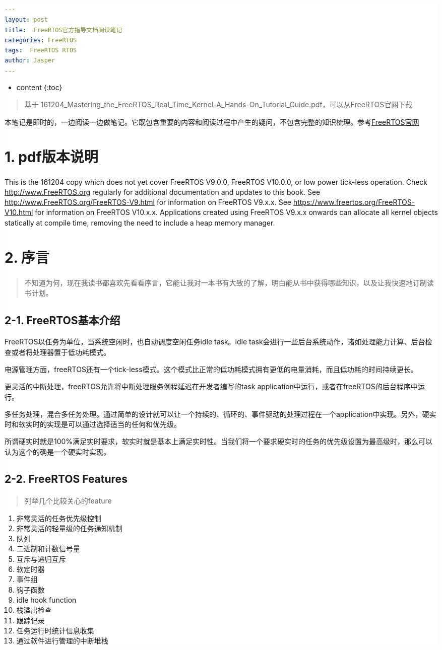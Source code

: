 ```yaml
---
layout: post
title:  FreeRTOS官方指导文档阅读笔记
categories: FreeRTOS
tags:  FreeRTOS RTOS
author: Jasper
---
```


* content
{:toc}

> 基于 161204_Mastering_the_FreeRTOS_Real_Time_Kernel-A_Hands-On_Tutorial_Guide.pdf，可以从FreeRTOS官网下载

本笔记是即时的，一边阅读一边做笔记。它既包含重要的内容和阅读过程中产生的疑问，不包含完整的知识梳理。参考[FreeRTOS官网](https://www.freertos.org/)





# 1. pdf版本说明

This is the 161204  copy  which  does not yet cover FreeRTOS V9.0.0, FreeRTOS V10.0.0,  or 
low  power  tick-less  operation.  Check  http://www.FreeRTOS.org  regularly  for  additional 
documentation and  updates to this book. See  http://www.FreeRTOS.org/FreeRTOS-V9.html
for  information  on  FreeRTOS  V9.x.x.  See  https://www.freertos.org/FreeRTOS-V10.html  for 
information on FreeRTOS V10.x.x.  Applications created using FreeRTOS V9.x.x onwards can 
allocate  all  kernel  objects  statically  at  compile  time,  removing  the  need  to  include  a  heap 
memory manager. 

# 2. 序言

> 不知道为何，现在我读书都喜欢先看看序言，它能让我对一本书有大致的了解，明白能从书中获得哪些知识，以及让我快速地订制读书计划。

## 2-1. FreeRTOS基本介绍

FreeRTOS以任务为单位，当系统空闲时，也自动调度空闲任务idle task。idle task会进行一些后台系统动作，诸如处理能力计算、后台检查或者将处理器置于低功耗模式。

电源管理方面，freeRTOS还有一个tick-less模式。这个模式比正常的低功耗模式拥有更低的电量消耗，而且低功耗的时间持续更长。

更灵活的中断处理，freeRTOS允许将中断处理服务例程延迟在开发者编写的task application中运行，或者在freeRTOS的后台程序中运行。

多任务处理，混合多任务处理。通过简单的设计就可以让一个持续的、循环的、事件驱动的处理过程在一个application中实现。另外，硬实时和软实时的实现是可以通过选择适当的任何和优先级。

所谓硬实时就是100%满足实时要求，软实时就是基本上满足实时性。当我们将一个要求硬实时的任务的优先级设置为最高级时，那么可以认为这个的确是一个硬实时实现。

## 2-2. FreeRTOS  Features

> 列举几个比较关心的feature

1. 非常灵活的任务优先级控制
2. 非常灵活的轻量级的任务通知机制
3. 队列
4. 二进制和计数信号量
5. 互斥与递归互斥
6. 软定时器
7. 事件组
8. 钩子函数
9. idle hook function
10. 栈溢出检查
11. 跟踪记录
12. 任务运行时统计信息收集
13. 通过软件进行管理的中断堆栈
